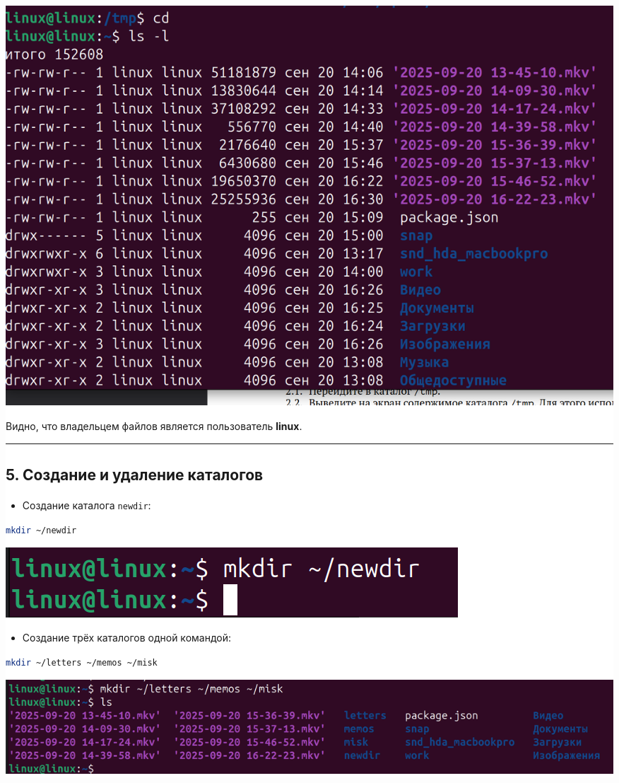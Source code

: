 ![](image/7.png)

Видно, что владельцем файлов является пользователь **linux**.

---

## 5. Создание и удаление каталогов

- Создание каталога `newdir`:  
```bash
mkdir ~/newdir
```
![](image/8.png)

- Создание трёх каталогов одной командой:  
```bash
mkdir ~/letters ~/memos ~/misk
```
![](image/9.png)
